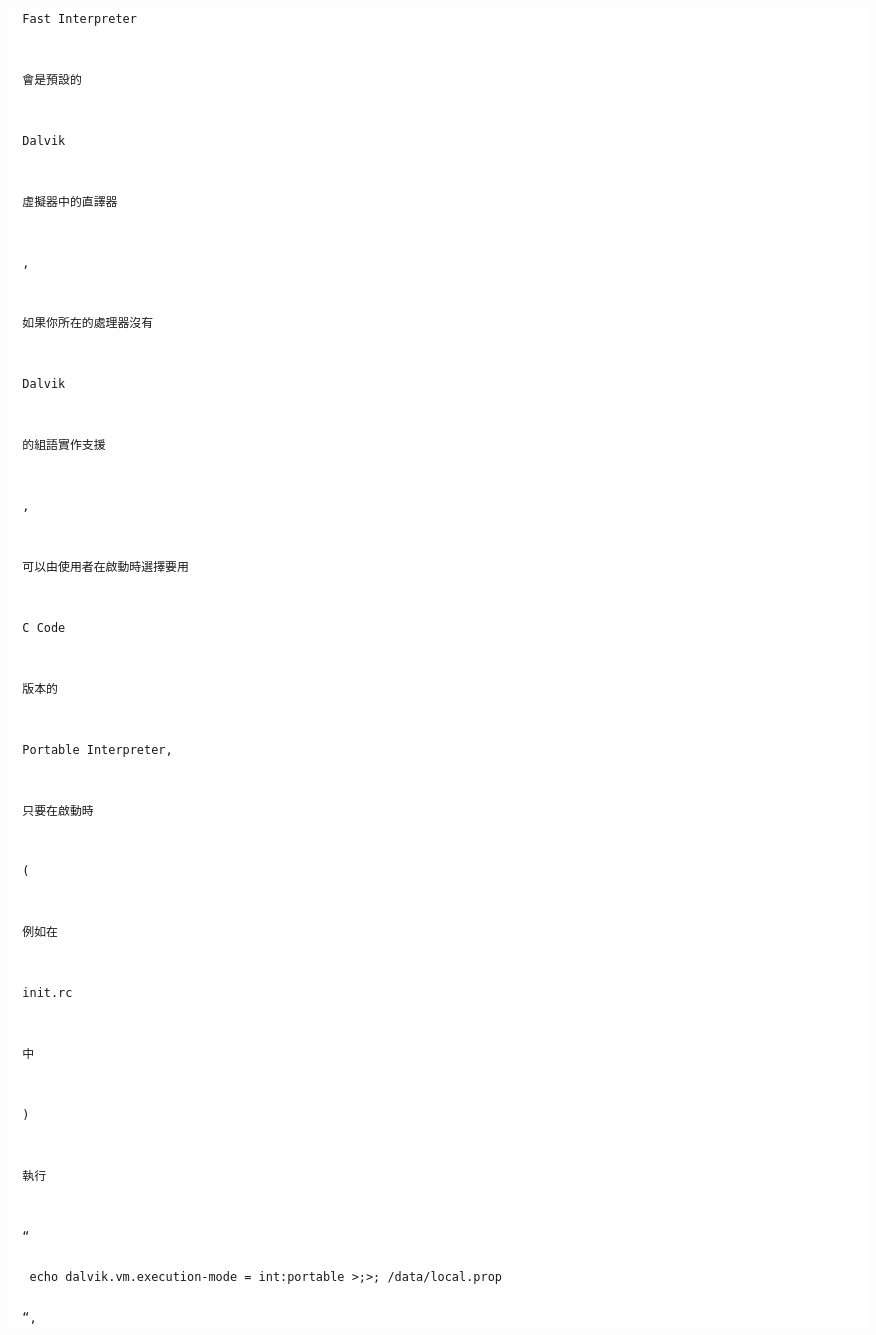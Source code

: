     
    
    
     
      
      
     
     
      Fast Interpreter
     
     
      會是預設的
     
     
      Dalvik
     
     
      虛擬器中的直譯器
     
     
      ,
     
     
      如果你所在的處理器沒有
     
     
      Dalvik
     
     
      的組語實作支援
     
     
      ,
     
     
      可以由使用者在啟動時選擇要用
     
     
      C Code
     
     
      版本的
     
     
      Portable Interpreter,
     
     
      只要在啟動時
     
     
      (
     
     
      例如在
     
     
      init.rc
     
     
      中
     
     
      )
     
     
      執行
     
     
      “
      
       echo dalvik.vm.execution-mode = int:portable >;>; /data/local.prop
      
      “,
     